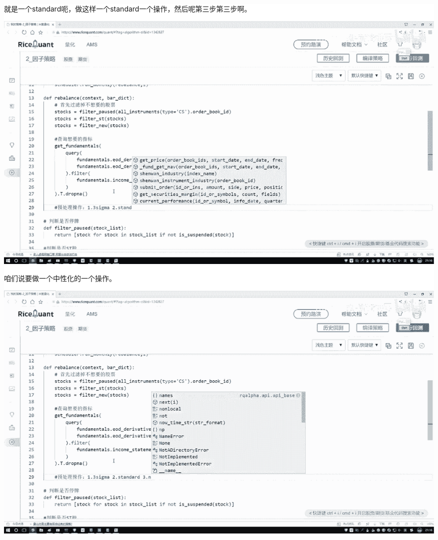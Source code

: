 就是一个standard呃，做这样一个standard一个操作，然后呢第三步第三步啊。

![](img/d06d60e26b2ea6eabebfe3abcb43c8f0_12.png)

咱们说要做一个中性化的一个操作。

![](img/d06d60e26b2ea6eabebfe3abcb43c8f0_14.png)
